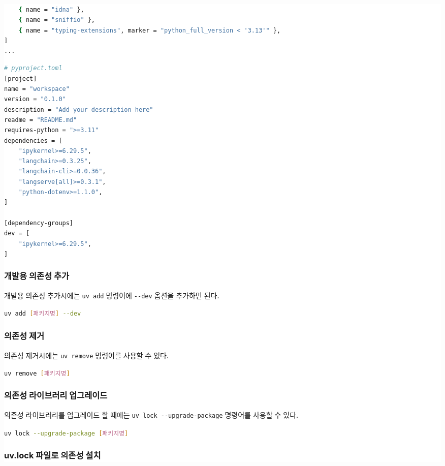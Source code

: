 ```bash
    { name = "idna" },
    { name = "sniffio" },
    { name = "typing-extensions", marker = "python_full_version < '3.13'" },
]
...
```

```bash
# pyproject.toml
[project]
name = "workspace"
version = "0.1.0"
description = "Add your description here"
readme = "README.md"
requires-python = ">=3.11"
dependencies = [
    "ipykernel>=6.29.5",
    "langchain>=0.3.25",
    "langchain-cli>=0.0.36",
    "langserve[all]>=0.3.1",
    "python-dotenv>=1.1.0",
]

[dependency-groups]
dev = [
    "ipykernel>=6.29.5",
]
```

### 개발용 의존성 추가  

개발용 의존성 추가시에는 `uv add` 명령어에 `--dev` 옵션을 추가하면 된다.  

```bash
uv add [패키지명] --dev
```

### 의존성 제거  

의존성 제거시에는 `uv remove` 명령어를 사용할 수 있다.  

```bash
uv remove [패키지명]
```

### 의존성 라이브러리 업그레이드  

의존성 라이브러리를 업그레이드 할 때에는 `uv lock --upgrade-package` 명령어를 사용할 수 있다.  

```bash
uv lock --upgrade-package [패키지명]
```

### uv.lock 파일로 의존성 설치  
